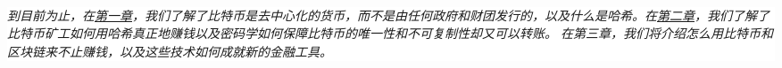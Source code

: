 *到目前为止，在[第一章](http://brightonzhang.com/2017/07/bitcoin-explained-with-emoji-1/)，我们了解了比特币是去中心化的货币，而不是由任何政府和财团发行的，以及什么是哈希。在[第二章](http://brightonzhang.com/2017/08/bitcoin-explained-with-emoji-2/)，我们了解了比特币矿工如何用哈希真正地赚钱以及密码学如何保障比特币的唯一性和不可复制性却又可以转账。
在第三章，我们将介绍怎么用比特币和区块链来不止赚钱，以及这些技术如何成就新的金融工具。*
